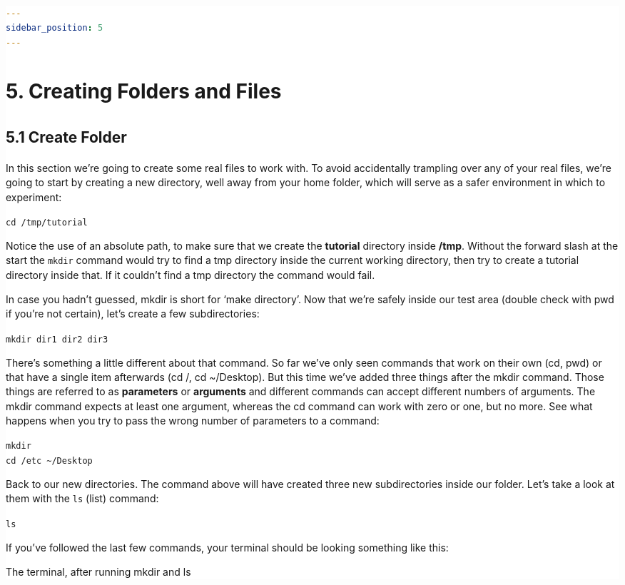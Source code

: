 ```yaml
---
sidebar_position: 5
---
```


# 5. Creating Folders and Files

## 5.1 Create Folder

In this section we’re going to create some real files to work with. To avoid accidentally trampling over any of your real files, we’re going to start by creating a new directory, well away from your home folder, which will serve as a safer environment in which to experiment:

```mkdir /tmp/tutorial
cd /tmp/tutorial
```

Notice the use of an absolute path, to make sure that we create the **tutorial** directory inside **/tmp**. Without the forward slash at the start the `mkdir` command would try to find a tmp directory inside the current working directory, then try to create a tutorial directory inside that. If it couldn’t find a tmp directory the command would fail.

In case you hadn’t guessed, mkdir is short for ‘make directory’. Now that we’re safely inside our test area (double check with pwd if you’re not certain), let’s create a few subdirectories:

```
mkdir dir1 dir2 dir3
```

There’s something a little different about that command. So far we’ve only seen commands that work on their own (cd, pwd) or that have a single item afterwards (cd /, cd ~/Desktop). But this time we’ve added three things after the mkdir command. Those things are referred to as **parameters** or **arguments** and different commands can accept different numbers of arguments. The mkdir command expects at least one argument, whereas the cd command can work with zero or one, but no more. See what happens when you try to pass the wrong number of parameters to a command:

```
mkdir
cd /etc ~/Desktop
```

Back to our new directories. The command above will have created three new subdirectories inside our folder. Let’s take a look at them with the `ls` (list) command:

```
ls
```

If you’ve followed the last few commands, your terminal should be looking something like this:

The terminal, after running mkdir and ls
